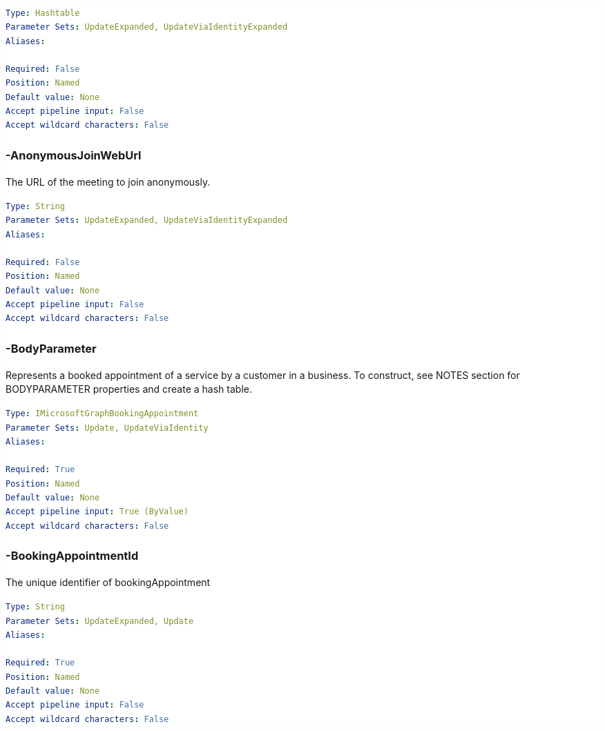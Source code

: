 ```yaml
Type: Hashtable
Parameter Sets: UpdateExpanded, UpdateViaIdentityExpanded
Aliases:

Required: False
Position: Named
Default value: None
Accept pipeline input: False
Accept wildcard characters: False
```

### -AnonymousJoinWebUrl
The URL of the meeting to join anonymously.

```yaml
Type: String
Parameter Sets: UpdateExpanded, UpdateViaIdentityExpanded
Aliases:

Required: False
Position: Named
Default value: None
Accept pipeline input: False
Accept wildcard characters: False
```

### -BodyParameter
Represents a booked appointment of a service by a customer in a business.
To construct, see NOTES section for BODYPARAMETER properties and create a hash table.

```yaml
Type: IMicrosoftGraphBookingAppointment
Parameter Sets: Update, UpdateViaIdentity
Aliases:

Required: True
Position: Named
Default value: None
Accept pipeline input: True (ByValue)
Accept wildcard characters: False
```

### -BookingAppointmentId
The unique identifier of bookingAppointment

```yaml
Type: String
Parameter Sets: UpdateExpanded, Update
Aliases:

Required: True
Position: Named
Default value: None
Accept pipeline input: False
Accept wildcard characters: False
```

